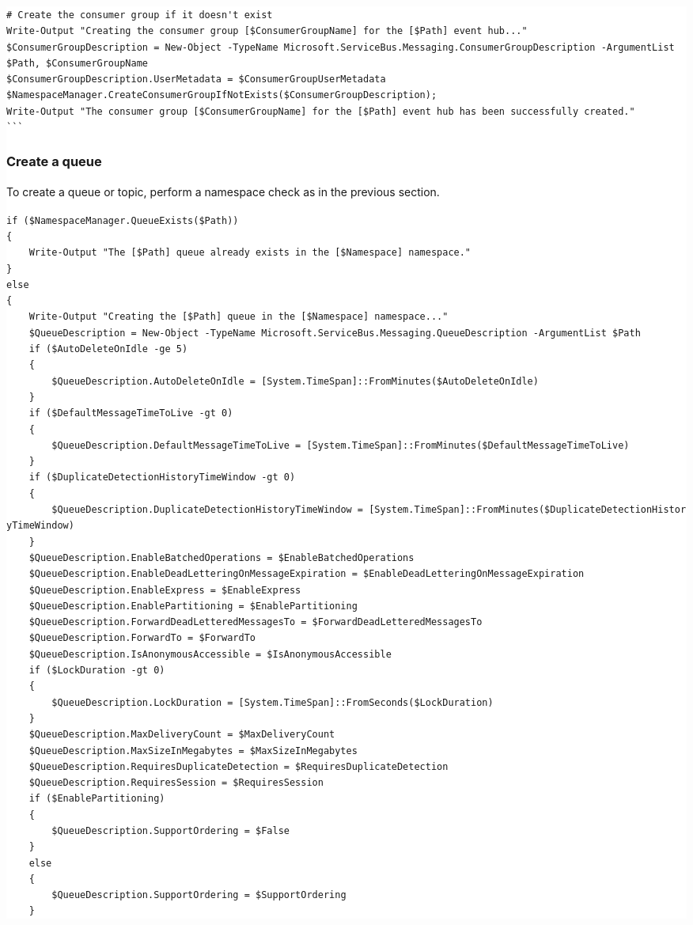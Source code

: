 
    # Create the consumer group if it doesn't exist
    Write-Output "Creating the consumer group [$ConsumerGroupName] for the [$Path] event hub..."
    $ConsumerGroupDescription = New-Object -TypeName Microsoft.ServiceBus.Messaging.ConsumerGroupDescription -ArgumentList $Path, $ConsumerGroupName
    $ConsumerGroupDescription.UserMetadata = $ConsumerGroupUserMetadata
    $NamespaceManager.CreateConsumerGroupIfNotExists($ConsumerGroupDescription);
    Write-Output "The consumer group [$ConsumerGroupName] for the [$Path] event hub has been successfully created."
    ```

### Create a queue

To create a queue or topic, perform a namespace check as in the previous section.

```
if ($NamespaceManager.QueueExists($Path))
{
    Write-Output "The [$Path] queue already exists in the [$Namespace] namespace."
}
else
{
    Write-Output "Creating the [$Path] queue in the [$Namespace] namespace..."
    $QueueDescription = New-Object -TypeName Microsoft.ServiceBus.Messaging.QueueDescription -ArgumentList $Path
    if ($AutoDeleteOnIdle -ge 5)
    {
        $QueueDescription.AutoDeleteOnIdle = [System.TimeSpan]::FromMinutes($AutoDeleteOnIdle)
    }
    if ($DefaultMessageTimeToLive -gt 0)
    {
        $QueueDescription.DefaultMessageTimeToLive = [System.TimeSpan]::FromMinutes($DefaultMessageTimeToLive)
    }
    if ($DuplicateDetectionHistoryTimeWindow -gt 0)
    {
        $QueueDescription.DuplicateDetectionHistoryTimeWindow = [System.TimeSpan]::FromMinutes($DuplicateDetectionHistoryTimeWindow)
    }
    $QueueDescription.EnableBatchedOperations = $EnableBatchedOperations
    $QueueDescription.EnableDeadLetteringOnMessageExpiration = $EnableDeadLetteringOnMessageExpiration
    $QueueDescription.EnableExpress = $EnableExpress
    $QueueDescription.EnablePartitioning = $EnablePartitioning
    $QueueDescription.ForwardDeadLetteredMessagesTo = $ForwardDeadLetteredMessagesTo
    $QueueDescription.ForwardTo = $ForwardTo
    $QueueDescription.IsAnonymousAccessible = $IsAnonymousAccessible
    if ($LockDuration -gt 0)
    {
        $QueueDescription.LockDuration = [System.TimeSpan]::FromSeconds($LockDuration)
    }
    $QueueDescription.MaxDeliveryCount = $MaxDeliveryCount
    $QueueDescription.MaxSizeInMegabytes = $MaxSizeInMegabytes
    $QueueDescription.RequiresDuplicateDetection = $RequiresDuplicateDetection
    $QueueDescription.RequiresSession = $RequiresSession
    if ($EnablePartitioning)
    {
        $QueueDescription.SupportOrdering = $False
    }
    else
    {
        $QueueDescription.SupportOrdering = $SupportOrdering
    }
```

[Purchase Options]: https://www.azure.cn/pricing/overview/
[Member Offers]: http://azure.microsoft.com/zh-cn/pricing/member-offers/
[Trial]: https://www.azure.cn/pricing/1rmb-trial/
[Service Bus NuGet package]: http://www.nuget.org/packages/WindowsAzure.ServiceBus/
[Get-AzureSBNamespace]: https://msdn.microsoft.com/zh-cn/library/azure/dn495122.aspx
[New-AzureSBNamespace]: https://msdn.microsoft.com/zh-cn/library/azure/dn495165.aspx
[Get-AzureSBAuthorizationRule]: https://msdn.microsoft.com/zh-cn/library/azure/dn495113.aspx
[.NET API for Service Bus]: https://msdn.microsoft.com/en-us/library/azure/mt419900.aspx
[Install and configure Azure PowerShell]: ../powershell-install-configure.md
